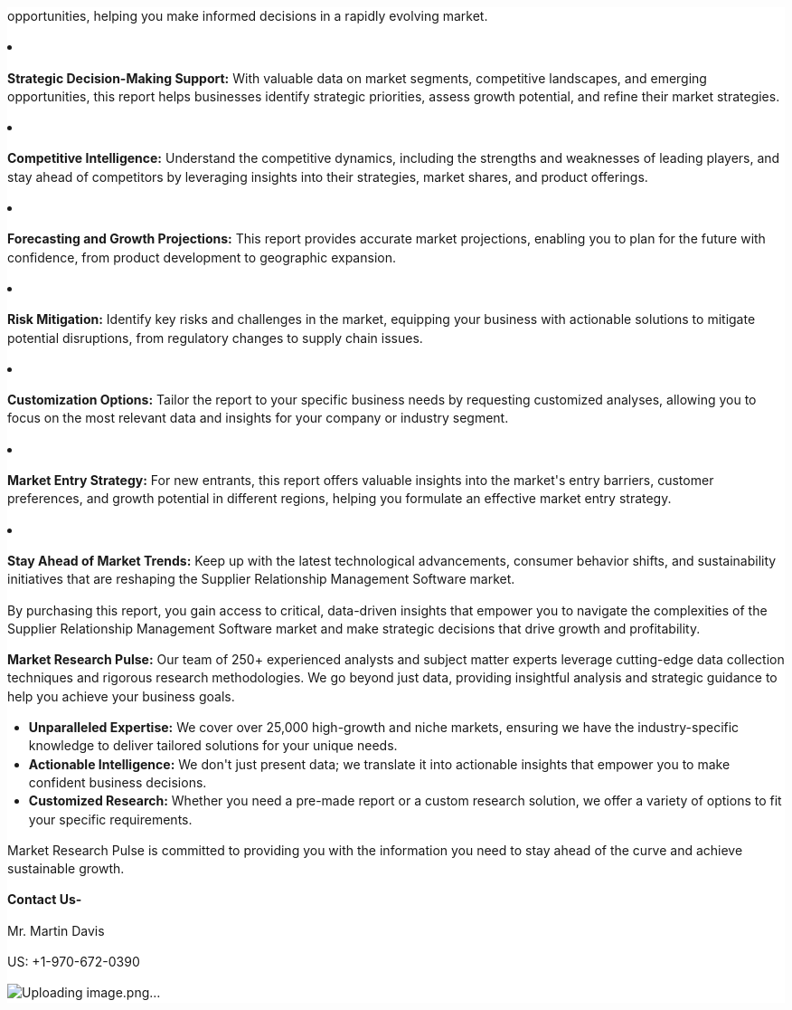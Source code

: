 opportunities, helping you make informed decisions in a rapidly evolving market.</p></li><li><p><strong>Strategic Decision-Making Support:</strong> With valuable data on market segments, competitive landscapes, and emerging opportunities, this report helps businesses identify strategic priorities, assess growth potential, and refine their market strategies.</p></li><li><p><strong>Competitive Intelligence:</strong> Understand the competitive dynamics, including the strengths and weaknesses of leading players, and stay ahead of competitors by leveraging insights into their strategies, market shares, and product offerings.</p></li><li><p><strong>Forecasting and Growth Projections:</strong> This report provides accurate market projections, enabling you to plan for the future with confidence, from product development to geographic expansion.</p></li><li><p><strong>Risk Mitigation:</strong> Identify key risks and challenges in the market, equipping your business with actionable solutions to mitigate potential disruptions, from regulatory changes to supply chain issues.</p></li><li><p><strong>Customization Options:</strong> Tailor the report to your specific business needs by requesting customized analyses, allowing you to focus on the most relevant data and insights for your company or industry segment.</p></li><li><p><strong>Market Entry Strategy:</strong> For new entrants, this report offers valuable insights into the market's entry barriers, customer preferences, and growth potential in different regions, helping you formulate an effective market entry strategy.</p></li><li><p><strong>Stay Ahead of Market Trends:</strong> Keep up with the latest technological advancements, consumer behavior shifts, and sustainability initiatives that are reshaping the Supplier Relationship Management Software market.</p></li></ol><p>By purchasing this report, you gain access to critical, data-driven insights that empower you to navigate the complexities of the Supplier Relationship Management Software market and make strategic decisions that drive growth and profitability.</p><p><strong>Market Research Pulse:</strong>&nbsp;Our team of 250+ experienced analysts and subject matter experts leverage cutting-edge data collection techniques and rigorous research methodologies. We go beyond just data, providing insightful analysis and strategic guidance to help you achieve your business goals.</p><ul><li><strong>Unparalleled Expertise:</strong>&nbsp;We cover over 25,000 high-growth and niche markets, ensuring we have the industry-specific knowledge to deliver tailored solutions for your unique needs.</li><li><strong>Actionable Intelligence:</strong>&nbsp;We don't just present data; we translate it into actionable insights that empower you to make confident business decisions.</li><li><strong>Customized Research:</strong>&nbsp;Whether you need a pre-made report or a custom research solution, we offer a variety of options to fit your specific requirements.</li></ul><p>Market Research Pulse is committed to providing you with the information you need to stay ahead of the curve and achieve sustainable growth.</p><p><strong>Contact Us-</strong></p><p>Mr. Martin Davis</p><p>US: +1-970-672-0390</p>
![Uploading image.png…]()
